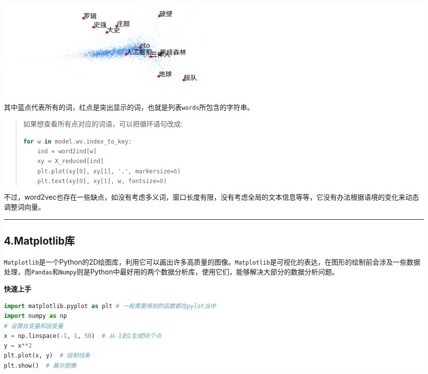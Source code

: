  <img src='数据分析2/下载(2).png'  style="zoom:40%;" >

其中蓝点代表所有的词，红点是突出显示的词，也就是列表`words`所包含的字符串。

> 如果想查看所有点对应的词语，可以把循环语句改成:
>
> ```python
> for w in model.wv.index_to_key:
>     ind = word2ind[w]
>     xy = X_reduced[ind]
>     plt.plot(xy[0], xy[1], '.', markersize=6)
>     plt.text(xy[0], xy[1], w, fontsize=8)
> ```

不过，word2vec也存在一些缺点，如没有考虑多义词，窗口长度有限，没有考虑全局的文本信息等等，它没有办法根据语境的变化来动态调整词向量。

---



## 4.Matplotlib库

`Matplotlib`是一个Python的2D绘图库，利用它可以画出许多高质量的图像。`Matplotlib`是可视化的表达，在图形的绘制前会涉及一些数据处理，而`Pandas`和`Numpy`则是Python中最好用的两个数据分析库，使用它们，能够解决大部分的数据分析问题。

**快速上手**

```python
import matplotlib.pyplot as plt # 一般需要用到的函数都在pylot当中
import numpy as np
# 设置自变量和因变量
x = np.linspace(-1, 1, 50)  # 从-1到1生成50个点
y = x**2
plt.plot(x, y)  # 绘制线条
plt.show()  # 展示图像
```
